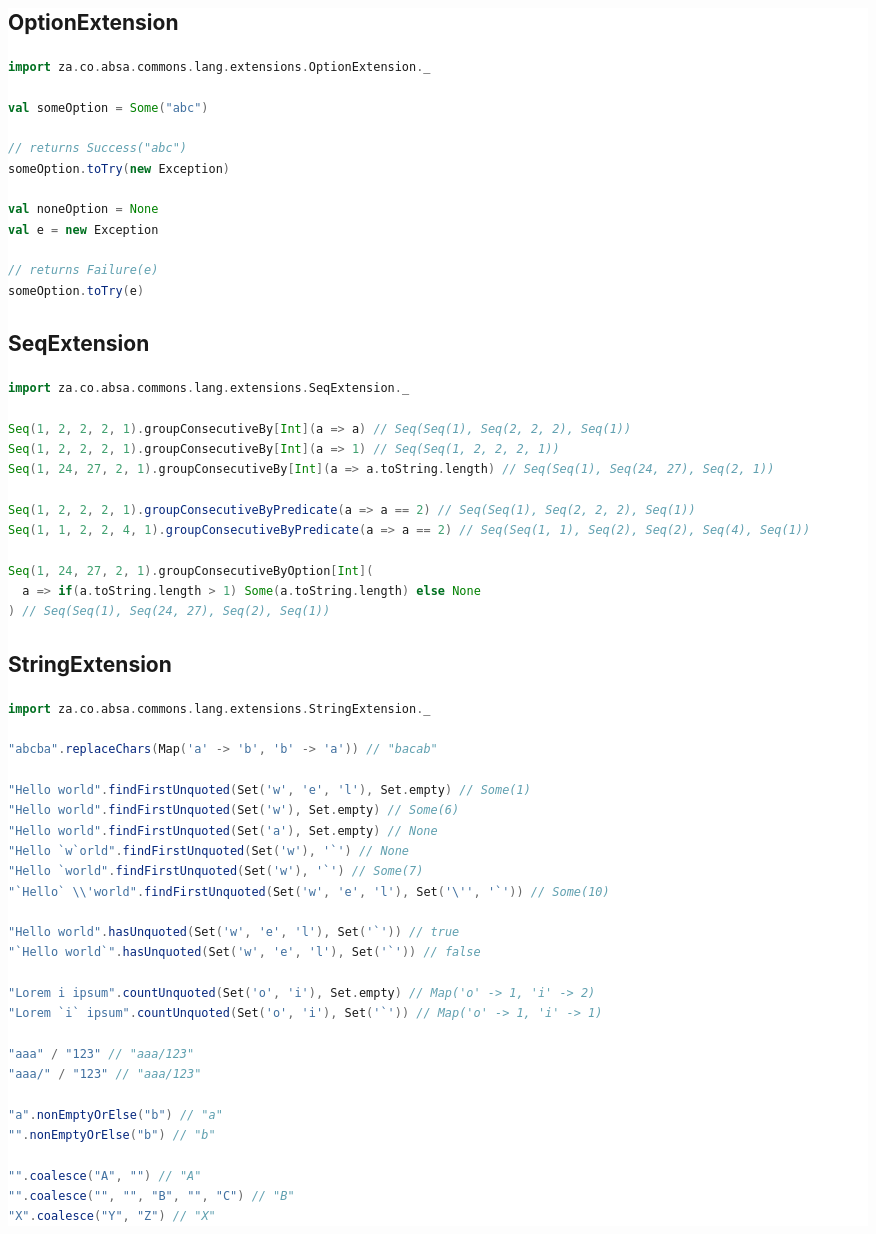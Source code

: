 ```scala
```
## OptionExtension
```scala
import za.co.absa.commons.lang.extensions.OptionExtension._

val someOption = Some("abc")

// returns Success("abc")
someOption.toTry(new Exception)

val noneOption = None
val e = new Exception

// returns Failure(e)
someOption.toTry(e)
```
## SeqExtension
```scala
import za.co.absa.commons.lang.extensions.SeqExtension._

Seq(1, 2, 2, 2, 1).groupConsecutiveBy[Int](a => a) // Seq(Seq(1), Seq(2, 2, 2), Seq(1))
Seq(1, 2, 2, 2, 1).groupConsecutiveBy[Int](a => 1) // Seq(Seq(1, 2, 2, 2, 1))
Seq(1, 24, 27, 2, 1).groupConsecutiveBy[Int](a => a.toString.length) // Seq(Seq(1), Seq(24, 27), Seq(2, 1))

Seq(1, 2, 2, 2, 1).groupConsecutiveByPredicate(a => a == 2) // Seq(Seq(1), Seq(2, 2, 2), Seq(1))
Seq(1, 1, 2, 2, 4, 1).groupConsecutiveByPredicate(a => a == 2) // Seq(Seq(1, 1), Seq(2), Seq(2), Seq(4), Seq(1))

Seq(1, 24, 27, 2, 1).groupConsecutiveByOption[Int](
  a => if(a.toString.length > 1) Some(a.toString.length) else None
) // Seq(Seq(1), Seq(24, 27), Seq(2), Seq(1))
```
## StringExtension
```scala
import za.co.absa.commons.lang.extensions.StringExtension._

"abcba".replaceChars(Map('a' -> 'b', 'b' -> 'a')) // "bacab"

"Hello world".findFirstUnquoted(Set('w', 'e', 'l'), Set.empty) // Some(1)
"Hello world".findFirstUnquoted(Set('w'), Set.empty) // Some(6)
"Hello world".findFirstUnquoted(Set('a'), Set.empty) // None
"Hello `w`orld".findFirstUnquoted(Set('w'), '`') // None
"Hello `world".findFirstUnquoted(Set('w'), '`') // Some(7)
"`Hello` \\'world".findFirstUnquoted(Set('w', 'e', 'l'), Set('\'', '`')) // Some(10)

"Hello world".hasUnquoted(Set('w', 'e', 'l'), Set('`')) // true
"`Hello world`".hasUnquoted(Set('w', 'e', 'l'), Set('`')) // false

"Lorem i ipsum".countUnquoted(Set('o', 'i'), Set.empty) // Map('o' -> 1, 'i' -> 2)
"Lorem `i` ipsum".countUnquoted(Set('o', 'i'), Set('`')) // Map('o' -> 1, 'i' -> 1)

"aaa" / "123" // "aaa/123"
"aaa/" / "123" // "aaa/123"

"a".nonEmptyOrElse("b") // "a"
"".nonEmptyOrElse("b") // "b"

"".coalesce("A", "") // "A"
"".coalesce("", "", "B", "", "C") // "B"
"X".coalesce("Y", "Z") // "X"
```